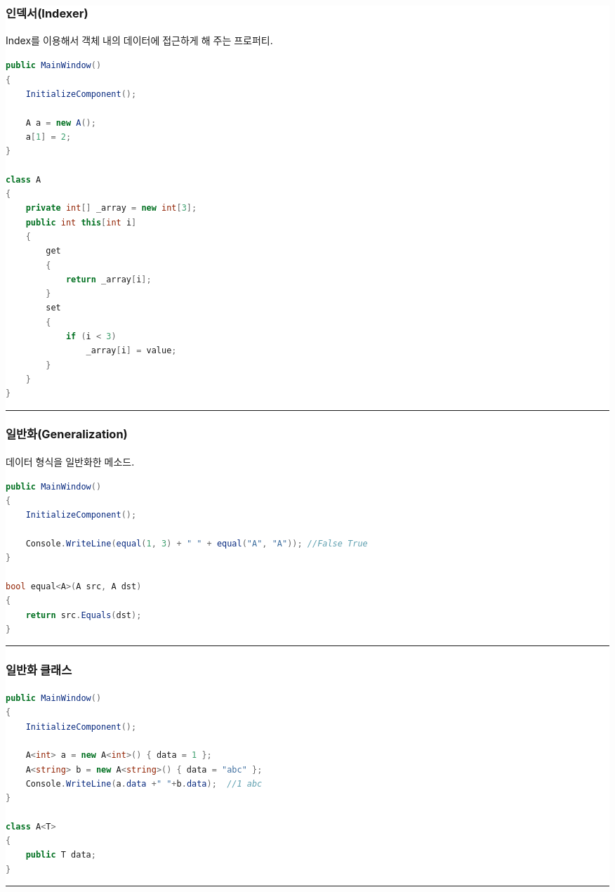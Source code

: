 ### 인덱서(Indexer)
Index를 이용해서 객체 내의 데이터에 접근하게 해 주는 프로퍼티.
```c#
public MainWindow()
{
    InitializeComponent();

    A a = new A();
    a[1] = 2;
}

class A
{
    private int[] _array = new int[3];
    public int this[int i]
    {
        get
        {
            return _array[i];
        }
        set
        {
            if (i < 3)
                _array[i] = value;
        }
    }
}
```
---
### 일반화(Generalization)
데이터 형식을 일반화한 메소드.
```c#
public MainWindow()
{
    InitializeComponent();

    Console.WriteLine(equal(1, 3) + " " + equal("A", "A")); //False True
}

bool equal<A>(A src, A dst)
{
    return src.Equals(dst);
}
```
---
### 일반화 클래스
```c#
public MainWindow()
{
    InitializeComponent();

    A<int> a = new A<int>() { data = 1 };
    A<string> b = new A<string>() { data = "abc" };
    Console.WriteLine(a.data +" "+b.data);  //1 abc
}

class A<T>
{
    public T data;
}
```
---